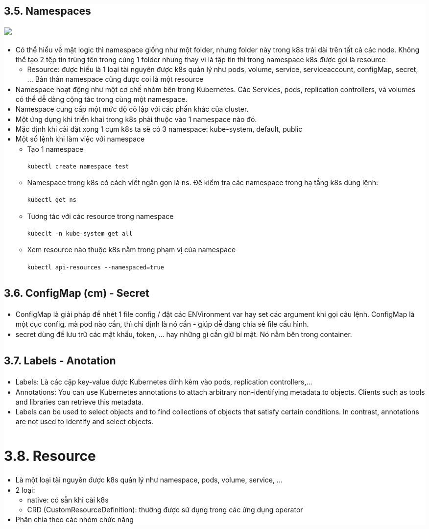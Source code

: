 ## 3.5. Namespaces

<image src="https://hocchudong.com/wp-content/uploads/2021/07/4.1-namespace.png">

- Có thể hiểu về mặt logic thì namespace giống như một folder, nhưng folder này trong k8s trải dài trên tất cả các node. Không thể tạo 2 tệp tin trùng tên trong cùng 1 folder nhưng thay vì là tập tin thì trong namespace k8s được gọi là resource 
  - Resource: được hiểu là 1 loại tài nguyên được k8s quản lý như pods, volume, service, serviceaccount, configMap, secret, ... Bản thân namespace cũng được coi là một resource 
- Namespace hoạt động như một cơ chế nhóm bên trong Kubernetes.
Các Services, pods, replication controllers, và volumes có thể dễ dàng cộng tác trong cùng một namespace.
- Namespace cung cấp một mức độ cô lập với các phần khác của cluster.
- Một ứng dụng khi triển khai trong k8s phải thuộc vào 1 namespace nào đó.
- Mặc định khi cài đặt xong 1 cụm k8s ta sẽ có 3 namespace: kube-system, default, public
- Một số lệnh khi làm việc với namespace
  - Tạo 1 namespace
    ```
    kubectl create namespace test
    ```
  - Namespace trong k8s có cách viết ngắn gọn là ns. Để kiểm tra các namespace trong hạ tầng k8s dùng lệnh:
    ```
    kubectl get ns
    ```
  - Tương tác với các resource trong namespace
    ```
    kubeclt -n kube-system get all
    ```
  - Xem resource nào thuộc k8s nằm trong phạm vị của namespace
    ```
    kubectl api-resources --namespaced=true
    ```
## 3.6. ConfigMap (cm) - Secret
- ConfigMap là giải pháp để nhét 1 file config / đặt các ENVironment var hay set các argument khi gọi câu lệnh. ConfigMap là một cục config, mà pod nào cần, thì chỉ định là nó cần - giúp dễ dàng chia sẻ file cấu hình.
- secret dùng để lưu trữ các mật khẩu, token, ... hay những gì cần giữ bí mật. Nó nằm bên trong container.

## 3.7. Labels - Anotation
- Labels: Là các cặp key-value được Kubernetes đính kèm vào pods, replication controllers,...
- Annotations: You can use Kubernetes annotations to attach arbitrary non-identifying metadata to objects. Clients such as tools and libraries can retrieve this metadata.
- Labels can be used to select objects and to find collections of objects that satisfy certain conditions. In contrast, annotations are not used to identify and select objects.

# 3.8. Resource
- Là một loại tài nguyên được k8s quản lý như namespace, pods, volume, service, ...
- 2 loại:
  - native: có sẵn khi cài k8s
  - CRD (CustomResourceDefinition): thường được sử dụng trong các ứng dụng operator
- Phân chia theo các nhóm chức năng
  